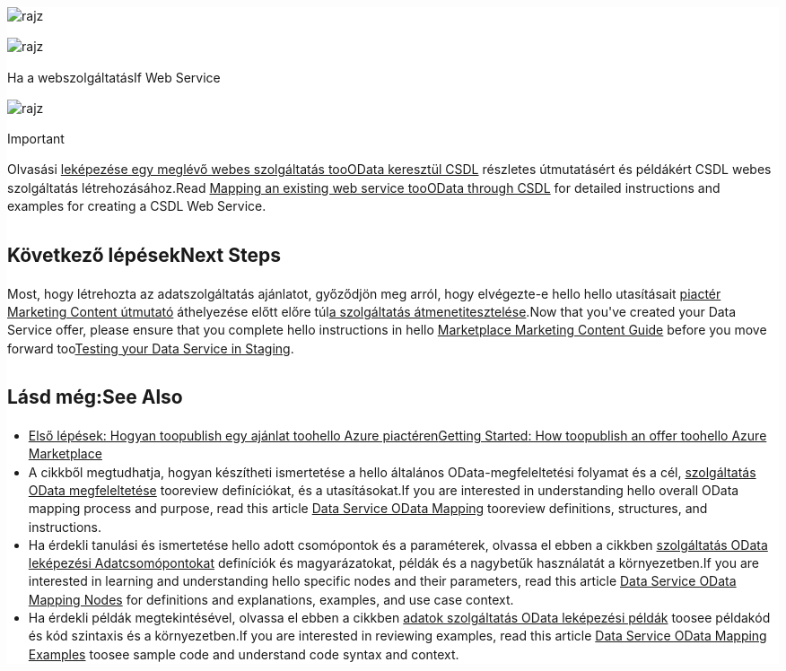   ![rajz](media/marketplace-publishing-data-service-creation/step-7.5.png)

  ![rajz](media/marketplace-publishing-data-service-creation/step-7.6.png)

<span data-ttu-id="9a240-191">Ha a webszolgáltatás</span><span class="sxs-lookup"><span data-stu-id="9a240-191">If Web Service</span></span>

  ![rajz](media/marketplace-publishing-data-service-creation/step-7.7.png)

> [!IMPORTANT]
> <span data-ttu-id="9a240-193">Olvasási [leképezése egy meglévő webes szolgáltatás tooOData keresztül CSDL](marketplace-publishing-data-service-creation-odata-mapping.md) részletes útmutatásért és példákért CSDL webes szolgáltatás létrehozásához.</span><span class="sxs-lookup"><span data-stu-id="9a240-193">Read [Mapping an existing web service tooOData through CSDL](marketplace-publishing-data-service-creation-odata-mapping.md) for detailed instructions and examples for creating a CSDL Web Service.</span></span>
> 
> 

## <a name="next-steps"></a><span data-ttu-id="9a240-194">Következő lépések</span><span class="sxs-lookup"><span data-stu-id="9a240-194">Next Steps</span></span>
<span data-ttu-id="9a240-195">Most, hogy létrehozta az adatszolgáltatás ajánlatot, győződjön meg arról, hogy elvégezte-e hello hello utasításait [piactér Marketing Content útmutató](marketplace-publishing-push-to-staging.md) áthelyezése előtt előre túl[a szolgáltatás átmenetitesztelése](marketplace-publishing-data-service-test-in-staging.md).</span><span class="sxs-lookup"><span data-stu-id="9a240-195">Now that you've created your Data Service offer, please ensure that you complete hello instructions in hello [Marketplace Marketing Content Guide](marketplace-publishing-push-to-staging.md) before you move forward too[Testing your Data Service in Staging](marketplace-publishing-data-service-test-in-staging.md).</span></span>

## <a name="see-also"></a><span data-ttu-id="9a240-196">Lásd még:</span><span class="sxs-lookup"><span data-stu-id="9a240-196">See Also</span></span>
* [<span data-ttu-id="9a240-197">Első lépések: Hogyan toopublish egy ajánlat toohello Azure piactéren</span><span class="sxs-lookup"><span data-stu-id="9a240-197">Getting Started: How toopublish an offer toohello Azure Marketplace</span></span>](marketplace-publishing-getting-started.md)
* <span data-ttu-id="9a240-198">A cikkből megtudhatja, hogyan készítheti ismertetése a hello általános OData-megfeleltetési folyamat és a cél, [szolgáltatás OData megfeleltetése](marketplace-publishing-data-service-creation-odata-mapping.md) tooreview definíciókat, és a utasításokat.</span><span class="sxs-lookup"><span data-stu-id="9a240-198">If you are interested in understanding hello overall OData mapping process and purpose, read this article [Data Service OData Mapping](marketplace-publishing-data-service-creation-odata-mapping.md) tooreview definitions, structures, and instructions.</span></span>
* <span data-ttu-id="9a240-199">Ha érdekli tanulási és ismertetése hello adott csomópontok és a paraméterek, olvassa el ebben a cikkben [szolgáltatás OData leképezési Adatcsomópontokat](marketplace-publishing-data-service-creation-odata-mapping-nodes.md) definíciók és magyarázatokat, példák és a nagybetűk használatát a környezetben.</span><span class="sxs-lookup"><span data-stu-id="9a240-199">If you are interested in learning and understanding hello specific nodes and their parameters, read this article [Data Service OData Mapping Nodes](marketplace-publishing-data-service-creation-odata-mapping-nodes.md) for definitions and explanations, examples, and use case context.</span></span>
* <span data-ttu-id="9a240-200">Ha érdekli példák megtekintésével, olvassa el ebben a cikkben [adatok szolgáltatás OData leképezési példák](marketplace-publishing-data-service-creation-odata-mapping-examples.md) toosee példakód és kód szintaxis és a környezetben.</span><span class="sxs-lookup"><span data-stu-id="9a240-200">If you are interested in reviewing examples, read this article [Data Service OData Mapping Examples](marketplace-publishing-data-service-creation-odata-mapping-examples.md) toosee sample code and understand code syntax and context.</span></span>

[link-pubportal]:https://publish.windowsazure.com
